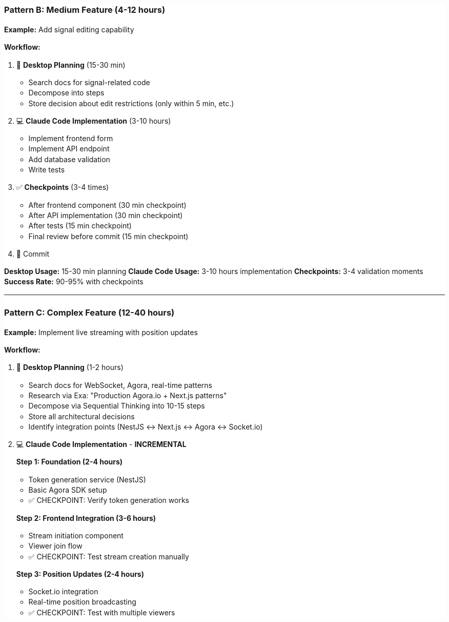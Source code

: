 ### **Pattern B: Medium Feature (4-12 hours)**

**Example:** Add signal editing capability

**Workflow:**
1. 📱 **Desktop Planning** (15-30 min)
   - Search docs for signal-related code
   - Decompose into steps
   - Store decision about edit restrictions (only within 5 min, etc.)

2. 💻 **Claude Code Implementation** (3-10 hours)
   - Implement frontend form
   - Implement API endpoint
   - Add database validation
   - Write tests

3. ✅ **Checkpoints** (3-4 times)
   - After frontend component (30 min checkpoint)
   - After API implementation (30 min checkpoint)
   - After tests (15 min checkpoint)
   - Final review before commit (15 min checkpoint)

4. 🚀 Commit

**Desktop Usage:** 15-30 min planning
**Claude Code Usage:** 3-10 hours implementation
**Checkpoints:** 3-4 validation moments
**Success Rate:** 90-95% with checkpoints

---

### **Pattern C: Complex Feature (12-40 hours)**

**Example:** Implement live streaming with position updates

**Workflow:**
1. 📱 **Desktop Planning** (1-2 hours)
   - Search docs for WebSocket, Agora, real-time patterns
   - Research via Exa: "Production Agora.io + Next.js patterns"
   - Decompose via Sequential Thinking into 10-15 steps
   - Store all architectural decisions
   - Identify integration points (NestJS ↔ Next.js ↔ Agora ↔ Socket.io)

2. 💻 **Claude Code Implementation** - **INCREMENTAL**

   **Step 1: Foundation (2-4 hours)**
   - Token generation service (NestJS)
   - Basic Agora SDK setup
   - ✅ CHECKPOINT: Verify token generation works

   **Step 2: Frontend Integration (3-6 hours)**
   - Stream initiation component
   - Viewer join flow
   - ✅ CHECKPOINT: Test stream creation manually

   **Step 3: Position Updates (2-4 hours)**
   - Socket.io integration
   - Real-time position broadcasting
   - ✅ CHECKPOINT: Test with multiple viewers

